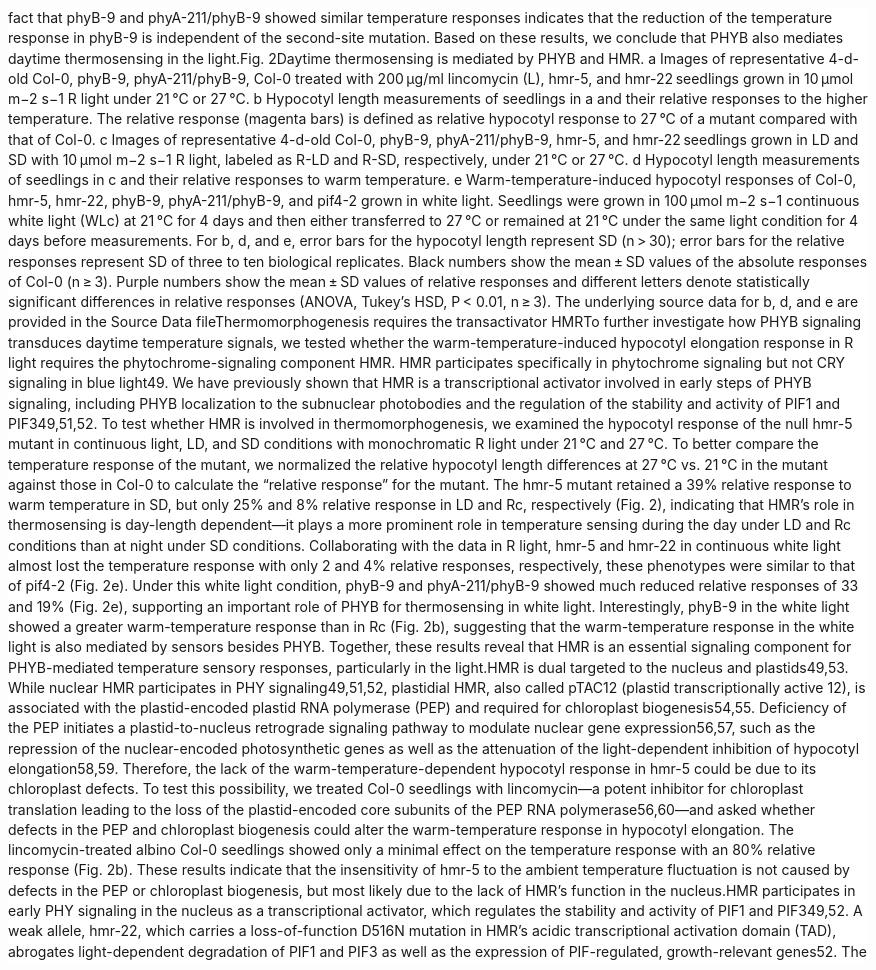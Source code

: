 fact that phyB-9 and phyA-211/phyB-9 showed similar temperature responses indicates that the reduction of the temperature response in phyB-9 is independent of the second-site mutation. Based on these results, we conclude that PHYB also mediates daytime thermosensing in the light.Fig. 2Daytime thermosensing is mediated by PHYB and HMR. a Images of representative 4-d-old Col-0, phyB-9, phyA-211/phyB-9, Col-0 treated with 200 μg/ml lincomycin (L), hmr-5, and hmr-22 seedlings grown in 10 μmol m−2 s−1 R light under 21 °C or 27 °C. b Hypocotyl length measurements of seedlings in a and their relative responses to the higher temperature. The relative response (magenta bars) is defined as relative hypocotyl response to 27 °C of a mutant compared with that of Col-0. c Images of representative 4-d-old Col-0, phyB-9, phyA-211/phyB-9, hmr-5, and hmr-22 seedlings grown in LD and SD with 10 μmol m−2 s−1 R light, labeled as R-LD and R-SD, respectively, under 21 °C or 27 °C. d Hypocotyl length measurements of seedlings in c and their relative responses to warm temperature. e Warm-temperature-induced hypocotyl responses of Col-0, hmr-5, hmr-22, phyB-9, phyA-211/phyB-9, and pif4-2 grown in white light. Seedlings were grown in 100 μmol m−2 s−1 continuous white light (WLc) at 21 °C for 4 days and then either transferred to 27 °C or remained at 21 °C under the same light condition for 4 days before measurements. For b, d, and e, error bars for the hypocotyl length represent SD (n > 30); error bars for the relative responses represent SD of three to ten biological replicates. Black numbers show the mean ± SD values of the absolute responses of Col-0 (n ≥ 3). Purple numbers show the mean ± SD values of relative responses and different letters denote statistically significant differences in relative responses (ANOVA, Tukey’s HSD, P < 0.01, n ≥ 3). The underlying source data for b, d, and e are provided in the Source Data fileThermomorphogenesis requires the transactivator HMRTo further investigate how PHYB signaling transduces daytime temperature signals, we tested whether the warm-temperature-induced hypocotyl elongation response in R light requires the phytochrome-signaling component HMR. HMR participates specifically in phytochrome signaling but not CRY signaling in blue light49. We have previously shown that HMR is a transcriptional activator involved in early steps of PHYB signaling, including PHYB localization to the subnuclear photobodies and the regulation of the stability and activity of PIF1 and PIF349,51,52. To test whether HMR is involved in thermomorphogenesis, we examined the hypocotyl response of the null hmr-5 mutant in continuous light, LD, and SD conditions with monochromatic R light under 21 °C and 27 °C. To better compare the temperature response of the mutant, we normalized the relative hypocotyl length differences at 27 °C vs. 21 °C in the mutant against those in Col-0 to calculate the “relative response” for the mutant. The hmr-5 mutant retained a 39% relative response to warm temperature in SD, but only 25% and 8% relative response in LD and Rc, respectively (Fig. 2), indicating that HMR’s role in thermosensing is day-length dependent—it plays a more prominent role in temperature sensing during the day under LD and Rc conditions than at night under SD conditions. Collaborating with the data in R light, hmr-5 and hmr-22 in continuous white light almost lost the temperature response with only 2 and 4% relative responses, respectively, these phenotypes were similar to that of pif4-2 (Fig. 2e). Under this white light condition, phyB-9 and phyA-211/phyB-9 showed much reduced relative responses of 33 and 19% (Fig. 2e), supporting an important role of PHYB for thermosensing in white light. Interestingly, phyB-9 in the white light showed a greater warm-temperature response than in Rc (Fig. 2b), suggesting that the warm-temperature response in the white light is also mediated by sensors besides PHYB. Together, these results reveal that HMR is an essential signaling component for PHYB-mediated temperature sensory responses, particularly in the light.HMR is dual targeted to the nucleus and plastids49,53. While nuclear HMR participates in PHY signaling49,51,52, plastidial HMR, also called pTAC12 (plastid transcriptionally active 12), is associated with the plastid-encoded plastid RNA polymerase (PEP) and required for chloroplast biogenesis54,55. Deficiency of the PEP initiates a plastid-to-nucleus retrograde signaling pathway to modulate nuclear gene expression56,57, such as the repression of the nuclear-encoded photosynthetic genes as well as the attenuation of the light-dependent inhibition of hypocotyl elongation58,59. Therefore, the lack of the warm-temperature-dependent hypocotyl response in hmr-5 could be due to its chloroplast defects. To test this possibility, we treated Col-0 seedlings with lincomycin—a potent inhibitor for chloroplast translation leading to the loss of the plastid-encoded core subunits of the PEP RNA polymerase56,60—and asked whether defects in the PEP and chloroplast biogenesis could alter the warm-temperature response in hypocotyl elongation. The lincomycin-treated albino Col-0 seedlings showed only a minimal effect on the temperature response with an 80% relative response (Fig. 2b). These results indicate that the insensitivity of hmr-5 to the ambient temperature fluctuation is not caused by defects in the PEP or chloroplast biogenesis, but most likely due to the lack of HMR’s function in the nucleus.HMR participates in early PHY signaling in the nucleus as a transcriptional activator, which regulates the stability and activity of PIF1 and PIF349,52. A weak allele, hmr-22, which carries a loss-of-function D516N mutation in HMR’s acidic transcriptional activation domain (TAD), abrogates light-dependent degradation of PIF1 and PIF3 as well as the expression of PIF-regulated, growth-relevant genes52. The